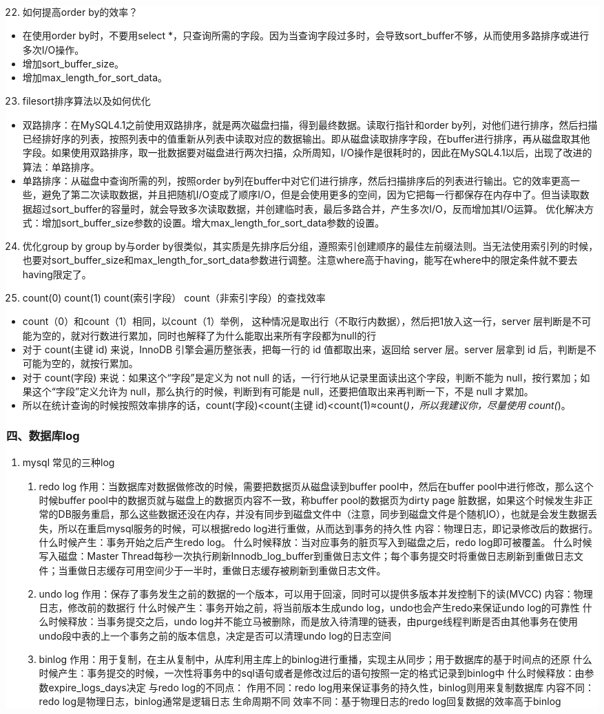 22. 如何提高order by的效率？
- 在使用order by时，不要用select *，只查询所需的字段。因为当查询字段过多时，会导致sort_buffer不够，从而使用多路排序或进行多次I/O操作。
- 增加sort_buffer_size。
- 增加max_length_for_sort_data。

23. filesort排序算法以及如何优化
- 双路排序：在MySQL4.1之前使用双路排序，就是两次磁盘扫描，得到最终数据。读取行指针和order by列，对他们进行排序，然后扫描已经排好序的列表，按照列表中的值重新从列表中读取对应的数据输出。即从磁盘读取排序字段，在buffer进行排序，再从磁盘取其他字段。如果使用双路排序，取一批数据要对磁盘进行两次扫描，众所周知，I/O操作是很耗时的，因此在MySQL4.1以后，出现了改进的算法：单路排序。
- 单路排序：从磁盘中查询所需的列，按照order by列在buffer中对它们进行排序，然后扫描排序后的列表进行输出。它的效率更高一些，避免了第二次读取数据，并且把随机I/O变成了顺序I/O，但是会使用更多的空间，因为它把每一行都保存在内存中了。但当读取数据超过sort_buffer的容量时，就会导致多次读取数据，并创建临时表，最后多路合并，产生多次I/O，反而增加其I/O运算。
优化解决方式：增加sort_buffer_size参数的设置。增大max_length_for_sort_data参数的设置。

24. 优化group by
group by与order by很类似，其实质是先排序后分组，遵照索引创建顺序的最佳左前缀法则。当无法使用索引列的时候，也要对sort_buffer_size和max_length_for_sort_data参数进行调整。注意where高于having，能写在where中的限定条件就不要去having限定了。

25. count(0) count(1) count(索引字段） count（非索引字段）的查找效率
- count（0）和count（1）相同，以count（1）举例， 这种情况是取出行（不取行内数据），然后把1放入这一行，server 层判断是不可能为空的，就对行数进行累加，同时也解释了为什么能取出来所有字段都为null的行
- 对于 count(主键 id) 来说，InnoDB 引擎会遍历整张表，把每一行的 id 值都取出来，返回给 server 层。server 层拿到 id 后，判断是不可能为空的，就按行累加。
- 对于 count(字段) 来说：如果这个“字段”是定义为 not null 的话，一行行地从记录里面读出这个字段，判断不能为 null，按行累加；如果这个“字段”定义允许为 null，那么执行的时候，判断到有可能是 null，还要把值取出来再判断一下，不是 null 才累加。
- 所以在统计查询的时候按照效率排序的话，count(字段)<count(主键 id)<count(1)≈count(*)，所以我建议你，尽量使用 count(*)。

                                                                                                                                                                                                                  
### 四、数据库log

1. mysql 常见的三种log
    1. redo log
    作用：当数据库对数据做修改的时候，需要把数据页从磁盘读到buffer pool中，然后在buffer pool中进行修改，那么这个时候buffer pool中的数据页就与磁盘上的数据页内容不一致，称buffer pool的数据页为dirty page 脏数据，如果这个时候发生非正常的DB服务重启，那么这些数据还没在内存，并没有同步到磁盘文件中（注意，同步到磁盘文件是个随机IO），也就是会发生数据丢失，所以在重启mysql服务的时候，可以根据redo log进行重做，从而达到事务的持久性
    内容：物理日志，即记录修改后的数据行。
    什么时候产生：事务开始之后产生redo log。
    什么时候释放：当对应事务的脏页写入到磁盘之后，redo log即可被覆盖。
    什么时候写入磁盘：Master Thread每秒一次执行刷新Innodb_log_buffer到重做日志文件；每个事务提交时将重做日志刷新到重做日志文件；当重做日志缓存可用空间少于一半时，重做日志缓存被刷新到重做日志文件。
    
    2. undo log
    作用：保存了事务发生之前的数据的一个版本，可以用于回滚，同时可以提供多版本并发控制下的读(MVCC)
    内容：物理日志，修改前的数据行
    什么时候产生：事务开始之前，将当前版本生成undo log，undo也会产生redo来保证undo log的可靠性
    什么时候释放：当事务提交之后，undo log并不能立马被删除，而是放入待清理的链表，由purge线程判断是否由其他事务在使用undo段中表的上一个事务之前的版本信息，决定是否可以清理undo log的日志空间

    3. binlog
    作用：用于复制，在主从复制中，从库利用主库上的binlog进行重播，实现主从同步；用于数据库的基于时间点的还原
    什么时候产生：事务提交的时候，一次性将事务中的sql语句或者是修改过后的语句按照一定的格式记录到binlog中
    什么时候释放：由参数expire_logs_days决定
    与redo log的不同点：
    作用不同：redo log用来保证事务的持久性，binlog则用来复制数据库
    内容不同：redo log是物理日志，binlog通常是逻辑日志
    生命周期不同
    效率不同：基于物理日志的redo log回复数据的效率高于binlog
    